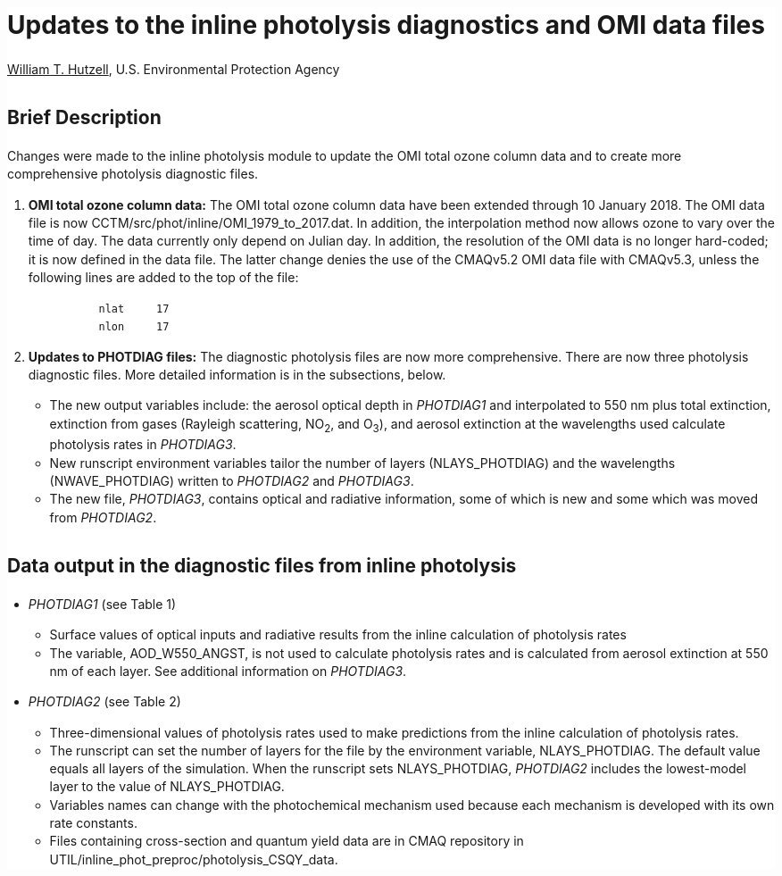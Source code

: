 # Updates to the inline photolysis diagnostics and OMI data files

[William T. Hutzell](mailto:hutzell.bill@epa.gov), U.S. Environmental Protection Agency

## Brief Description

Changes were made to the inline photolysis module to update the OMI total ozone column data and to create more comprehensive photolysis diagnostic files.

1. **OMI total ozone column data:**  The OMI total ozone column data have been extended through 10 January 2018. The OMI data file is now CCTM/src/phot/inline/OMI_1979_to_2017.dat. In addition, the interpolation method now allows ozone to vary over the time of day. The data currently only depend on Julian day. In addition, the resolution of the OMI data is no longer hard-coded; it is now defined in the data file. The latter change denies the use of the CMAQv5.2 OMI data file with CMAQv5.3, unless the following lines are added to the top of the file:

                  nlat     17
                  nlon     17


2. **Updates to PHOTDIAG files:**  The diagnostic photolysis files are now more comprehensive. There are now three photolysis diagnostic files. More detailed information is in the subsections, below.
   * The new output variables include: the aerosol optical depth in *PHOTDIAG1* and interpolated to 550 nm plus total extinction, extinction from gases (Rayleigh scattering, NO<sub>2</sub>, and O<sub>3</sub>),
and aerosol extinction at the wavelengths used calculate photolysis rates in *PHOTDIAG3*.
   * New runscript environment variables tailor the number of layers (NLAYS_PHOTDIAG) and the wavelengths (NWAVE_PHOTDIAG) written to *PHOTDIAG2* and *PHOTDIAG3*.
    * The new file, *PHOTDIAG3*, contains optical and radiative information, some of which is new and some which was moved from *PHOTDIAG2*.

## Data output in the diagnostic files from inline photolysis

* *PHOTDIAG1* (see Table 1)  
   * Surface values of optical inputs and radiative results from the inline calculation of photolysis rates
   * The variable, AOD_W550_ANGST, is not used to calculate photolysis rates and is calculated from aerosol extinction at 550 nm of each layer. See additional information on *PHOTDIAG3*.
   
* *PHOTDIAG2* (see Table 2)
  * Three-dimensional values of photolysis rates used to make predictions from the inline calculation of photolysis rates.  
  * The runscript can set the number of layers for the file by the environment variable, NLAYS_PHOTDIAG. The default value equals all layers of the simulation. When the runscript sets NLAYS_PHOTDIAG, *PHOTDIAG2* includes the lowest-model layer to the value of NLAYS_PHOTDIAG.
  * Variables names can change with the photochemical mechanism used because each mechanism is developed with its own rate constants.
  * Files containing cross-section and quantum yield data are in CMAQ repository in UTIL/inline_phot_preproc/photolysis_CSQY_data.
  